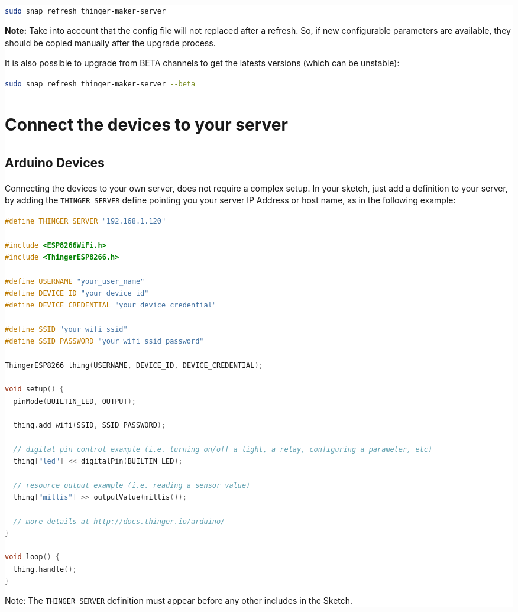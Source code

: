 ```bash
sudo snap refresh thinger-maker-server

```

**Note:** Take into account that the config file will not replaced after a refresh. So, if new configurable parameters are available, they should be copied manually after the upgrade process.

It is also possible to upgrade from BETA channels to get the latests versions (which can be unstable):

```bash
sudo snap refresh thinger-maker-server --beta

```

# Connect the devices to your server


## Arduino Devices

Connecting the devices to your own server, does not require a complex setup. In your sketch, just add a definition to your server, by adding the `THINGER_SERVER` define pointing you your server IP Address or host name, as in the following example:

```cpp
#define THINGER_SERVER "192.168.1.120"

#include <ESP8266WiFi.h>
#include <ThingerESP8266.h>

#define USERNAME "your_user_name"
#define DEVICE_ID "your_device_id"
#define DEVICE_CREDENTIAL "your_device_credential"

#define SSID "your_wifi_ssid"
#define SSID_PASSWORD "your_wifi_ssid_password"

ThingerESP8266 thing(USERNAME, DEVICE_ID, DEVICE_CREDENTIAL);

void setup() {
  pinMode(BUILTIN_LED, OUTPUT);

  thing.add_wifi(SSID, SSID_PASSWORD);

  // digital pin control example (i.e. turning on/off a light, a relay, configuring a parameter, etc)
  thing["led"] << digitalPin(BUILTIN_LED);

  // resource output example (i.e. reading a sensor value)
  thing["millis"] >> outputValue(millis());

  // more details at http://docs.thinger.io/arduino/
}

void loop() {
  thing.handle();
}
```

Note: The `THINGER_SERVER` definition must appear before any other includes in the Sketch.
